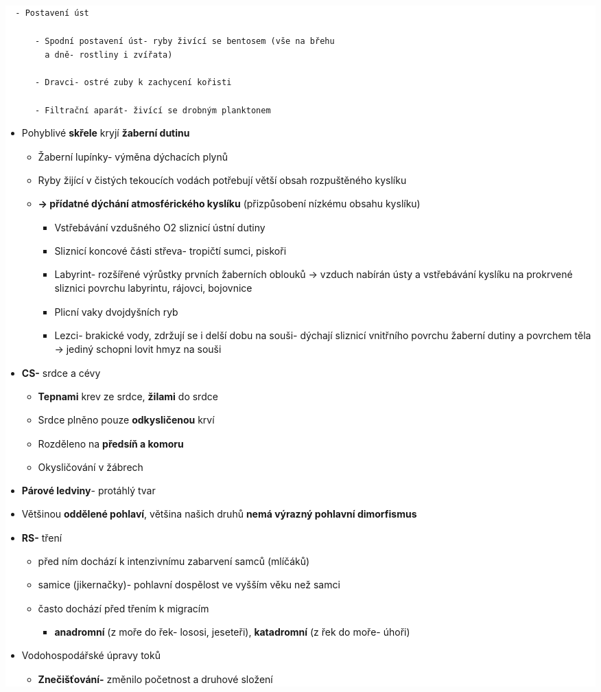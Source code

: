       - Postavení úst
        
          - Spodní postavení úst- ryby živící se bentosem (vše na břehu
            a dně- rostliny i zvířata)
        
          - Dravci- ostré zuby k zachycení kořisti
        
          - Filtrační aparát- živící se drobným planktonem

  - Pohyblivé **skřele** kryjí **žaberní dutinu**
    
      - Žaberní lupínky- výměna dýchacích plynů
    
      - Ryby žijící v čistých tekoucích vodách potřebují větší obsah
        rozpuštěného kyslíku
    
      - **→ přídatné dýchání atmosférického kyslíku** (přizpůsobení
        nízkému obsahu kyslíku)
        
          - Vstřebávání vzdušného O2 sliznicí ústní dutiny
        
          - Sliznicí koncové části střeva- tropičtí sumci, piskoři
        
          - Labyrint- rozšířené výrůstky prvních žaberních oblouků →
            vzduch nabírán ústy a vstřebávání kyslíku na prokrvené
            sliznici povrchu labyrintu, rájovci, bojovnice
        
          - Plicní vaky dvojdyšních ryb
        
          - Lezci- brakické vody, zdržují se i delší dobu na souši-
            dýchají sliznicí vnitřního povrchu žaberní dutiny a
            povrchem těla → jediný schopni lovit hmyz na souši

  - **CS-** srdce a cévy
    
      - **Tepnami** krev ze srdce, **žilami** do srdce
    
      - Srdce plněno pouze **odkysličenou** krví
    
      - Rozděleno na **předsíň a komoru**
    
      - Okysličování v žábrech

  - **Párové ledviny**- protáhlý tvar

  - Většinou **oddělené pohlaví**, většina našich druhů **nemá výrazný
    pohlavní dimorfismus**

  - **RS-** tření
    
      - před ním dochází k intenzivnímu zabarvení samců (mlíčáků)
    
      - samice (jikernačky)- pohlavní dospělost ve vyšším věku než samci
    
      - často dochází před třením k migracím
        
          - **anadromní** (z moře do řek- lososi, jeseteři),
            **katadromní** (z řek do moře- úhoři)

  - Vodohospodářské úpravy toků
    
      - **Znečišťování-** změnilo početnost a druhové složení
    